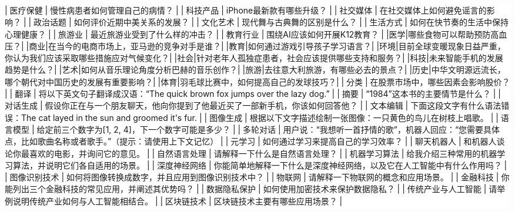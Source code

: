 | 医疗保健 | 慢性病患者如何管理自己的病情？ |
| 科技产品 | iPhone最新款有哪些升级？ |
| 社交媒体 | 在社交媒体上如何避免谣言的影响？ |
| 政治话题 | 如何评价近期中美关系的发展？ |
| 文化艺术 | 现代舞与古典舞的区别是什么？ |
| 生活方式 | 如何在快节奏的生活中保持心理健康？ |
| 旅游业 | 最近旅游业受到了什么样的冲击？ |
| 教育行业 | 围绕AI应该如何开展K12教育？ |
|医学|哪些食物可以帮助预防高血压？|
|商业|在当今的电商市场上，亚马逊的竞争对手是谁？|
|教育|如何通过游戏引导孩子学习语言？|
|环境|目前全球变暖现象日益严重，你认为我们应该采取哪些措施应对气候变化？|
|社会|针对老年人孤独症患者，社会应该提供哪些支持和服务？|
|科技|未来智能手机的发展趋势是什么？|
|艺术|如何从音乐理论角度分析巴赫的音乐创作？|
|旅游|去往意大利旅游，有哪些必去的景点？|
|历史|中华文明源远流长，哪个朝代对中国历史的发展有重要影响？|
|体育|羽毛球比赛中，如何提高自己的发球技巧？|
| 分类 | 在股票市场中，哪些因素会影响股价？ |
| 翻译 | 将以下英文句子翻译成汉语：“The quick brown fox jumps over the lazy dog.” |
| 摘要 | “1984”这本书的主要情节是什么？ |
| 对话生成 | 假设你正在与一个朋友聊天，他向你提到了他最近买了一部新手机，你该如何回答他？ |
| 文本编辑 | 下面这段文字有什么语法错误：The cat layed in the sun and groomed it's fur. |
| 图像生成 | 根据以下文字描述绘制一张图像：一只黄色的鸟儿在树枝上唱歌。 |
| 语言模型 | 给定前三个数字为[1, 2, 4]，下一个数字可能是多少？ |
| 多轮对话 | 用户说：“我想听一首抒情的歌”，机器人回应：“您需要具体点，比如歌曲名称或者歌手。”（提示：请使用上下文记忆） |
| 元学习 | 如何通过学习来提高自己的学习效率？ |
| 聊天机器人 | 和机器人谈论你最喜欢的电影，并询问它的意见。 |
| 自然语言处理             | 请解释一下什么是自然语言处理？                          |
| 机器学习算法         | 给我介绍三种常用的机器学习算法，并说明它们各自适用的场景。 |
| 深度神经网络                     | 你能简单地解释一下什么是深度神经网络，以及它在人工智能中有什么作用吗？ |
| 图像识别技术                 | 如何将图像转换成数字，并且应用到图像识别技术中？            |
| 物联网                            | 请解释一下物联网的概念和应用场景。                         |
| 金融科技                       | 你能列出三个金融科技的常见应用，并阐述其优势吗？              |
| 数据隐私保护             | 如何使用加密技术来保护数据隐私？                          |
| 传统产业与人工智能               | 请举例说明传统产业如何与人工智能相结合。                    |
| 区块链技术                     | 区块链技术主要有哪些应用场景？                             |